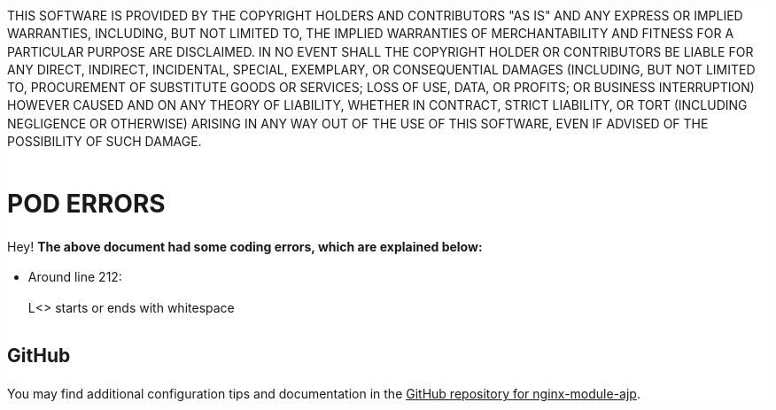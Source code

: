 THIS SOFTWARE IS PROVIDED BY THE COPYRIGHT HOLDERS AND CONTRIBUTORS "AS
IS" AND ANY EXPRESS OR IMPLIED WARRANTIES, INCLUDING, BUT NOT LIMITED
TO, THE IMPLIED WARRANTIES OF MERCHANTABILITY AND FITNESS FOR A
PARTICULAR PURPOSE ARE DISCLAIMED. IN NO EVENT SHALL THE COPYRIGHT
HOLDER OR CONTRIBUTORS BE LIABLE FOR ANY DIRECT, INDIRECT, INCIDENTAL,
SPECIAL, EXEMPLARY, OR CONSEQUENTIAL DAMAGES (INCLUDING, BUT NOT LIMITED
TO, PROCUREMENT OF SUBSTITUTE GOODS OR SERVICES; LOSS OF USE, DATA, OR
PROFITS; OR BUSINESS INTERRUPTION) HOWEVER CAUSED AND ON ANY THEORY OF
LIABILITY, WHETHER IN CONTRACT, STRICT LIABILITY, OR TORT (INCLUDING
NEGLIGENCE OR OTHERWISE) ARISING IN ANY WAY OUT OF THE USE OF THIS
SOFTWARE, EVEN IF ADVISED OF THE POSSIBILITY OF SUCH DAMAGE.

# POD ERRORS

Hey\! **The above document had some coding errors, which are explained
below:**

  - Around line 212:
    
    L\<\> starts or ends with whitespace

## GitHub

You may find additional configuration tips and documentation in the [GitHub repository for 
nginx-module-ajp](https://github.com/dvershinin/nginx_ajp_module).
